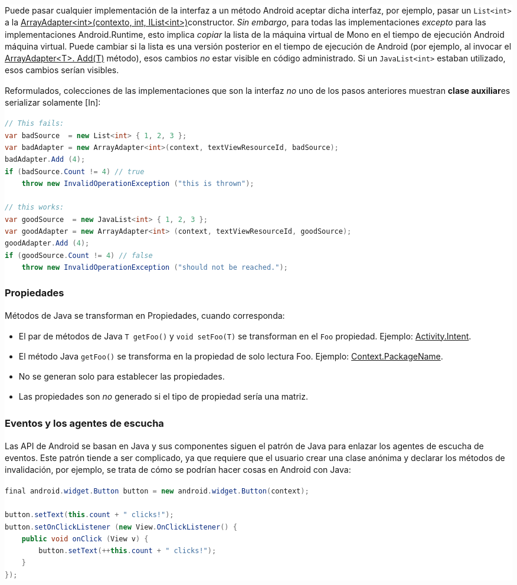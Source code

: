 Puede pasar cualquier implementación de la interfaz a un método Android aceptar dicha interfaz, por ejemplo, pasar un `List<int>` a la [ArrayAdapter&lt;int&gt;(contexto, int, IList&lt;int&gt;)](https://developer.xamarin.com/api/constructor/Android.Widget.ArrayAdapter%3CT%3E.ArrayAdapter%3CT%3E/p/Android.Content.Context/System.Int32/System.Collections.Generic.IList%7BT%7D/)constructor. *Sin embargo*, para todas las implementaciones *excepto* para las implementaciones Android.Runtime, esto implica *copiar* la lista de la máquina virtual de Mono en el tiempo de ejecución Android máquina virtual. Puede cambiar si la lista es una versión posterior en el tiempo de ejecución de Android (por ejemplo, al invocar el [ArrayAdapter&lt;T&gt;. Add(T)](https://developer.xamarin.com/api/member/Android.Widget.ArrayAdapter%3CT%3E.Add/p/T/) método), esos cambios *no* estar visible en código administrado. Si un `JavaList<int>` estaban utilizado, esos cambios serían visibles.

Reformulados, colecciones de las implementaciones que son la interfaz *no* uno de los pasos anteriores muestran **clase auxiliar**es serializar solamente [In]:

```csharp
// This fails:
var badSource  = new List<int> { 1, 2, 3 };
var badAdapter = new ArrayAdapter<int>(context, textViewResourceId, badSource);
badAdapter.Add (4);
if (badSource.Count != 4) // true
    throw new InvalidOperationException ("this is thrown");

// this works:
var goodSource  = new JavaList<int> { 1, 2, 3 };
var goodAdapter = new ArrayAdapter<int> (context, textViewResourceId, goodSource);
goodAdapter.Add (4);
if (goodSource.Count != 4) // false
    throw new InvalidOperationException ("should not be reached.");
```


### <a name="properties"></a>Propiedades

Métodos de Java se transforman en Propiedades, cuando corresponda:

-  El par de métodos de Java `T getFoo()` y `void setFoo(T)` se transforman en el `Foo` propiedad. Ejemplo: [Activity.Intent](https://developer.xamarin.com/api/property/Android.App.Activity.Intent/).

-  El método Java `getFoo()` se transforma en la propiedad de solo lectura Foo. Ejemplo: [Context.PackageName](https://developer.xamarin.com/api/property/Android.Content.Context.PackageName/).

-  No se generan solo para establecer las propiedades.

-  Las propiedades son *no* generado si el tipo de propiedad sería una matriz.



### <a name="events-and-listeners"></a>Eventos y los agentes de escucha

Las API de Android se basan en Java y sus componentes siguen el patrón de Java para enlazar los agentes de escucha de eventos. Este patrón tiende a ser complicado, ya que requiere que el usuario crear una clase anónima y declarar los métodos de invalidación, por ejemplo, se trata de cómo se podrían hacer cosas en Android con Java:

```csharp
final android.widget.Button button = new android.widget.Button(context);

button.setText(this.count + " clicks!");
button.setOnClickListener (new View.OnClickListener() {
    public void onClick (View v) {
        button.setText(++this.count + " clicks!");
    }
});
```
